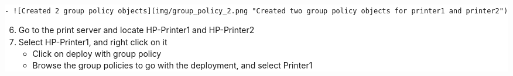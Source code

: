     - ![Created 2 group policy objects](img/group_policy_2.png "Created two group policy objects for printer1 and printer2")
6. Go to the print server and locate HP-Printer1 and HP-Printer2
7. Select HP-Printer1, and right click on it
    - Click on deploy with group policy
    - Browse the group policies to go with the deployment, and select Printer1
